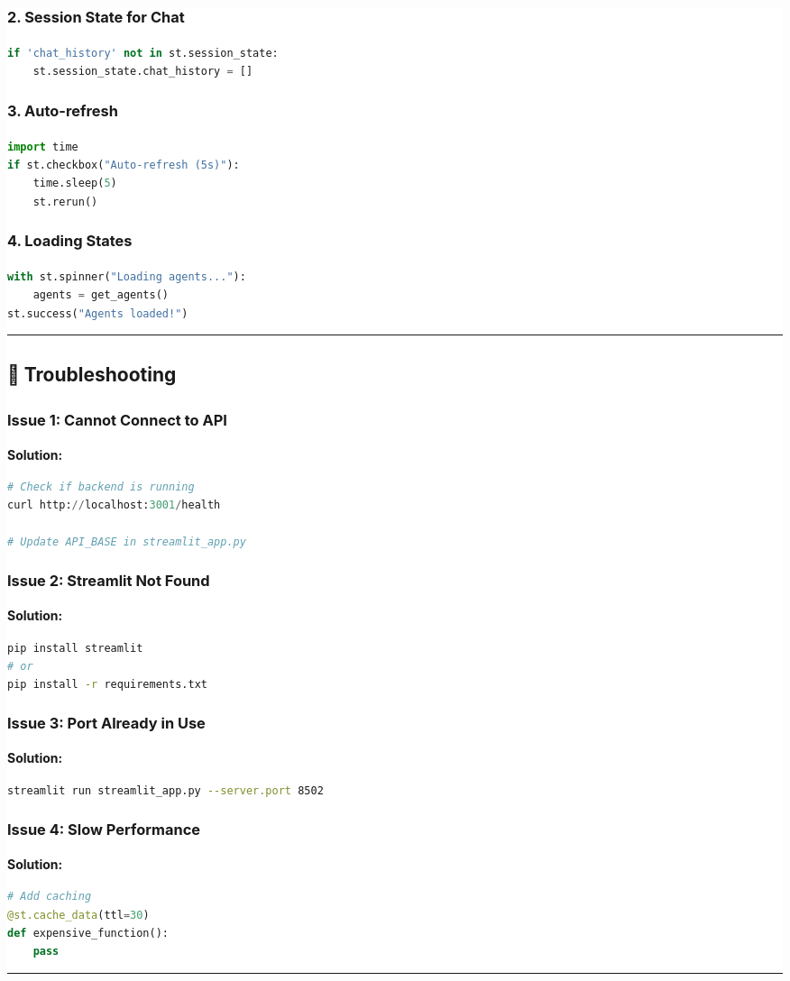 ### 2. Session State for Chat
```python
if 'chat_history' not in st.session_state:
    st.session_state.chat_history = []
```

### 3. Auto-refresh
```python
import time
if st.checkbox("Auto-refresh (5s)"):
    time.sleep(5)
    st.rerun()
```

### 4. Loading States
```python
with st.spinner("Loading agents..."):
    agents = get_agents()
st.success("Agents loaded!")
```

---

## 🐛 Troubleshooting

### Issue 1: Cannot Connect to API
**Solution:**
```python
# Check if backend is running
curl http://localhost:3001/health

# Update API_BASE in streamlit_app.py
```

### Issue 2: Streamlit Not Found
**Solution:**
```bash
pip install streamlit
# or
pip install -r requirements.txt
```

### Issue 3: Port Already in Use
**Solution:**
```bash
streamlit run streamlit_app.py --server.port 8502
```

### Issue 4: Slow Performance
**Solution:**
```python
# Add caching
@st.cache_data(ttl=30)
def expensive_function():
    pass
```

---